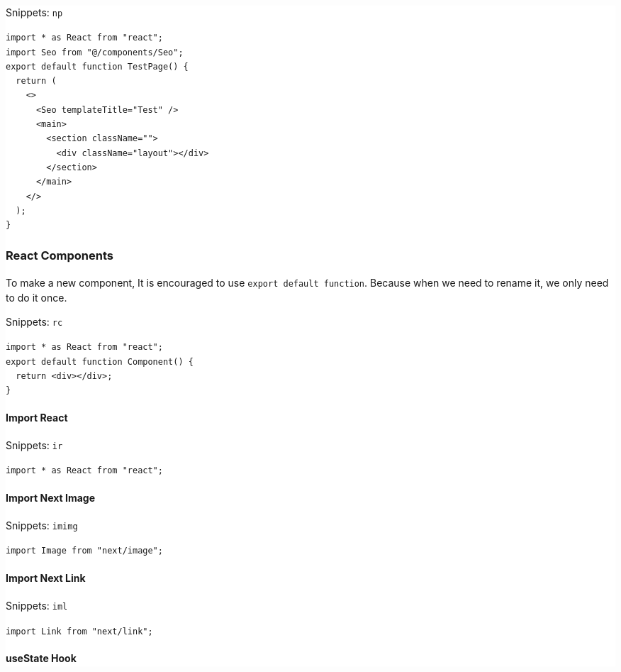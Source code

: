 Snippets: `np`

```tsx
import * as React from "react";
import Seo from "@/components/Seo";
export default function TestPage() {
  return (
    <>
      <Seo templateTitle="Test" />
      <main>
        <section className="">
          <div className="layout"></div>
        </section>
      </main>
    </>
  );
}
```

### React Components

To make a new component, It is encouraged to use `export default function`. Because when we need to rename it, we only need to do it once.

Snippets: `rc`

```tsx
import * as React from "react";
export default function Component() {
  return <div></div>;
}
```

#### Import React

Snippets: `ir`

```tsx
import * as React from "react";
```

#### Import Next Image

Snippets: `imimg`

```tsx
import Image from "next/image";
```

#### Import Next Link

Snippets: `iml`

```tsx
import Link from "next/link";
```

#### useState Hook
